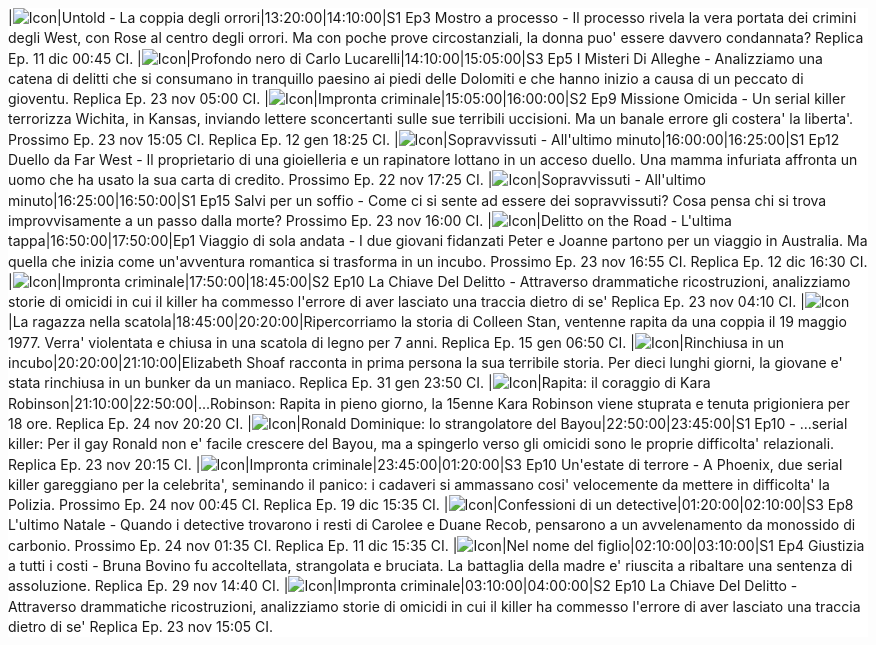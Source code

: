 |![Icon](https://guidatv.sky.it/uuid/69e566a9-33ec-4449-aff1-2d326db502a6/cover?md5ChecksumParam=a606e4b7ba26450d671e6cfe7d78dbe6)|Untold - La coppia degli orrori|13:20:00|14:10:00|S1 Ep3 Mostro a processo - Il processo rivela la vera portata dei crimini degli West, con Rose al centro degli orrori. Ma con poche prove circostanziali, la donna puo&#039; essere davvero condannata? Replica Ep. 11 dic 00:45 CI.
|![Icon](https://guidatv.sky.it/uuid/d750a1ad-a64e-4056-a7d9-68f276081668/cover?md5ChecksumParam=0ea441c3c0dab35d2033fa7f72c953b1)|Profondo nero di Carlo Lucarelli|14:10:00|15:05:00|S3 Ep5 I Misteri Di Alleghe - Analizziamo una catena di delitti che si consumano in tranquillo paesino ai piedi delle Dolomiti e che hanno inizio a causa di un peccato di gioventu. Replica Ep. 23 nov 05:00 CI.
|![Icon](https://guidatv.sky.it/uuid/37120b0f-e0dc-4a58-9bd4-21c8aa998b3a/cover?md5ChecksumParam=6f2c5aee0d42aa2661e920bdcdf3172c)|Impronta criminale|15:05:00|16:00:00|S2 Ep9 Missione Omicida - Un serial killer terrorizza Wichita, in Kansas, inviando lettere sconcertanti sulle sue terribili uccisioni. Ma un banale errore gli costera&#039; la liberta&#039;. Prossimo Ep. 23 nov 15:05 CI. Replica Ep. 12 gen 18:25 CI.
|![Icon](https://guidatv.sky.it/uuid/2fea27e6-4147-41c9-998c-12559a53e279/cover?md5ChecksumParam=a80cb579eb3500a3d27ce1dc79a7ddf5)|Sopravvissuti - All&#039;ultimo minuto|16:00:00|16:25:00|S1 Ep12 Duello da Far West - Il proprietario di una gioielleria e un rapinatore lottano in un acceso duello. Una mamma infuriata affronta un uomo che ha usato la sua carta di credito. Prossimo Ep. 22 nov 17:25 CI.
|![Icon](https://guidatv.sky.it/uuid/d2a67113-89c8-4ebd-a976-4ce2bbef6b6d/cover?md5ChecksumParam=691d90c905275b57766c2e5a4584a083)|Sopravvissuti - All&#039;ultimo minuto|16:25:00|16:50:00|S1 Ep15 Salvi per un soffio - Come ci si sente ad essere dei sopravvissuti? Cosa pensa chi si trova improvvisamente a un passo dalla morte? Prossimo Ep. 23 nov 16:00 CI.
|![Icon](https://guidatv.sky.it/uuid/67a1a268-f2bd-4a83-b263-b7e88172bd00/cover?md5ChecksumParam=12282d5198675698836b151d7dcc372f)|Delitto on the Road - L&#039;ultima tappa|16:50:00|17:50:00|Ep1 Viaggio di sola andata - I due giovani fidanzati Peter e Joanne partono per un viaggio in Australia. Ma quella che inizia come un&#039;avventura romantica si trasforma in un incubo. Prossimo Ep. 23 nov 16:55 CI. Replica Ep. 12 dic 16:30 CI.
|![Icon](https://guidatv.sky.it/uuid/0046953d-966b-4d97-8a7e-db36728fe094/cover?md5ChecksumParam=6f2c5aee0d42aa2661e920bdcdf3172c)|Impronta criminale|17:50:00|18:45:00|S2 Ep10 La Chiave Del Delitto - Attraverso drammatiche ricostruzioni, analizziamo storie di omicidi in cui il killer ha commesso l&#039;errore di aver lasciato una traccia dietro di se&#039; Replica Ep. 23 nov 04:10 CI.
|![Icon](https://guidatv.sky.it/uuid/e07a60a8-becc-4d26-94bb-fd7a2ded40b1/cover?md5ChecksumParam=72c081b3812ce711eb132c6017c9be25)|La ragazza nella scatola|18:45:00|20:20:00|Ripercorriamo la storia di Colleen Stan, ventenne rapita da una coppia il 19 maggio 1977. Verra&#039; violentata e chiusa in una scatola di legno per 7 anni. Replica Ep. 15 gen 06:50 CI.
|![Icon](https://guidatv.sky.it/uuid/6d2d07c8-174c-44ec-aad6-d0b109dce447/cover?md5ChecksumParam=9c6b003a29ed39d2df02bf181f7b81a9)|Rinchiusa in un incubo|20:20:00|21:10:00|Elizabeth Shoaf racconta in prima persona la sua terribile storia. Per dieci lunghi giorni, la giovane e&#039; stata rinchiusa in un bunker da un maniaco. Replica Ep. 31 gen 23:50 CI.
|![Icon](https://guidatv.sky.it/uuid/96503a57-1548-400a-9156-5708ea1370a2/cover?md5ChecksumParam=79fb43c571f75e8a40edc5b9abbfcae6)|Rapita: il coraggio di Kara Robinson|21:10:00|22:50:00|...Robinson: Rapita in pieno giorno, la 15enne Kara Robinson viene stuprata e tenuta prigioniera per 18 ore. Replica Ep. 24 nov 20:20 CI.
|![Icon](https://guidatv.sky.it/uuid/71e40485-47d8-45b0-ac25-59360b855f4b/cover?md5ChecksumParam=4e1ae846964a295ca38dd569e451b5b4)|Ronald Dominique: lo strangolatore del Bayou|22:50:00|23:45:00|S1 Ep10 - ...serial killer: Per il gay Ronald non e&#039; facile crescere del Bayou, ma a spingerlo verso gli omicidi sono le proprie difficolta&#039; relazionali. Replica Ep. 23 nov 20:15 CI.
|![Icon](https://guidatv.sky.it/uuid/2254317a-6dd2-4c99-858e-52be8f0c3e75/cover?md5ChecksumParam=461798464b0a5de20b9b4f75dbdea886)|Impronta criminale|23:45:00|01:20:00|S3 Ep10 Un&#039;estate di terrore - A Phoenix, due serial killer gareggiano per la celebrita&#039;, seminando il panico: i cadaveri si ammassano cosi&#039; velocemente da mettere in difficolta&#039; la Polizia. Prossimo Ep. 24 nov 00:45 CI. Replica Ep. 19 dic 15:35 CI.
|![Icon](https://guidatv.sky.it/uuid/b8817889-7063-41b4-994f-a725b25ab2a8/cover?md5ChecksumParam=810091457a20c66ee1573adab8a3016e)|Confessioni di un detective|01:20:00|02:10:00|S3 Ep8 L&#039;ultimo Natale - Quando i detective trovarono i resti di Carolee e Duane Recob, pensarono a un avvelenamento da monossido di carbonio. Prossimo Ep. 24 nov 01:35 CI. Replica Ep. 11 dic 15:35 CI.
|![Icon](https://guidatv.sky.it/uuid/935837d6-eb10-49f6-af7f-42729dde79db/cover?md5ChecksumParam=bd161141467722aa8c6468571b6a57d0)|Nel nome del figlio|02:10:00|03:10:00|S1 Ep4 Giustizia a tutti i costi - Bruna Bovino fu accoltellata, strangolata e bruciata. La battaglia della madre e&#039; riuscita a ribaltare una sentenza di assoluzione. Replica Ep. 29 nov 14:40 CI.
|![Icon](https://guidatv.sky.it/uuid/0046953d-966b-4d97-8a7e-db36728fe094/cover?md5ChecksumParam=6f2c5aee0d42aa2661e920bdcdf3172c)|Impronta criminale|03:10:00|04:00:00|S2 Ep10 La Chiave Del Delitto - Attraverso drammatiche ricostruzioni, analizziamo storie di omicidi in cui il killer ha commesso l&#039;errore di aver lasciato una traccia dietro di se&#039; Replica Ep. 23 nov 15:05 CI.